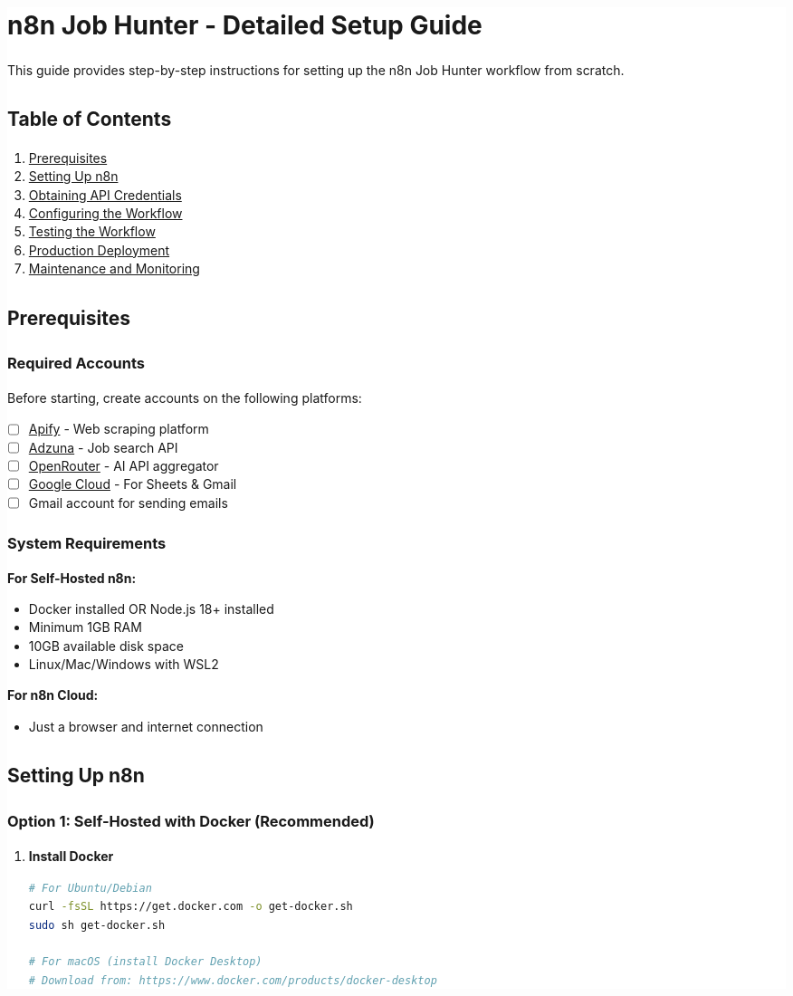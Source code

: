 # n8n Job Hunter - Detailed Setup Guide

This guide provides step-by-step instructions for setting up the n8n Job Hunter workflow from scratch.

## Table of Contents

1. [Prerequisites](#prerequisites)
2. [Setting Up n8n](#setting-up-n8n)
3. [Obtaining API Credentials](#obtaining-api-credentials)
4. [Configuring the Workflow](#configuring-the-workflow)
5. [Testing the Workflow](#testing-the-workflow)
6. [Production Deployment](#production-deployment)
7. [Maintenance and Monitoring](#maintenance-and-monitoring)

## Prerequisites

### Required Accounts

Before starting, create accounts on the following platforms:

- [ ] [Apify](https://apify.com/) - Web scraping platform
- [ ] [Adzuna](https://developer.adzuna.com/) - Job search API
- [ ] [OpenRouter](https://openrouter.ai/) - AI API aggregator
- [ ] [Google Cloud](https://console.cloud.google.com/) - For Sheets & Gmail
- [ ] Gmail account for sending emails

### System Requirements

**For Self-Hosted n8n:**
- Docker installed OR Node.js 18+ installed
- Minimum 1GB RAM
- 10GB available disk space
- Linux/Mac/Windows with WSL2

**For n8n Cloud:**
- Just a browser and internet connection

## Setting Up n8n

### Option 1: Self-Hosted with Docker (Recommended)

1. **Install Docker**
   ```bash
   # For Ubuntu/Debian
   curl -fsSL https://get.docker.com -o get-docker.sh
   sudo sh get-docker.sh
   
   # For macOS (install Docker Desktop)
   # Download from: https://www.docker.com/products/docker-desktop
   ```
